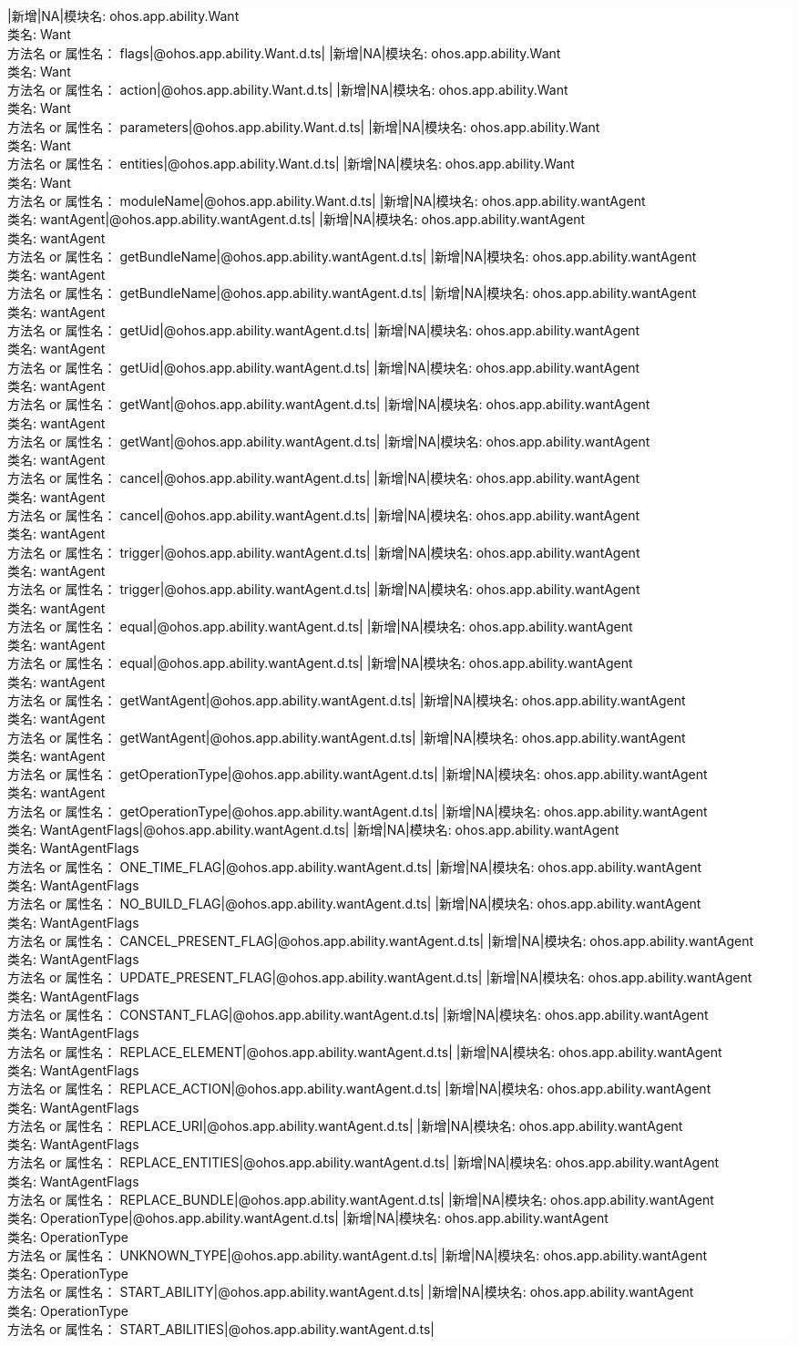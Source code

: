 |新增|NA|模块名: ohos.app.ability.Want<br>类名: Want<br>方法名 or 属性名： flags|@ohos.app.ability.Want.d.ts|
|新增|NA|模块名: ohos.app.ability.Want<br>类名: Want<br>方法名 or 属性名： action|@ohos.app.ability.Want.d.ts|
|新增|NA|模块名: ohos.app.ability.Want<br>类名: Want<br>方法名 or 属性名： parameters|@ohos.app.ability.Want.d.ts|
|新增|NA|模块名: ohos.app.ability.Want<br>类名: Want<br>方法名 or 属性名： entities|@ohos.app.ability.Want.d.ts|
|新增|NA|模块名: ohos.app.ability.Want<br>类名: Want<br>方法名 or 属性名： moduleName|@ohos.app.ability.Want.d.ts|
|新增|NA|模块名: ohos.app.ability.wantAgent<br>类名: wantAgent|@ohos.app.ability.wantAgent.d.ts|
|新增|NA|模块名: ohos.app.ability.wantAgent<br>类名: wantAgent<br>方法名 or 属性名： getBundleName|@ohos.app.ability.wantAgent.d.ts|
|新增|NA|模块名: ohos.app.ability.wantAgent<br>类名: wantAgent<br>方法名 or 属性名： getBundleName|@ohos.app.ability.wantAgent.d.ts|
|新增|NA|模块名: ohos.app.ability.wantAgent<br>类名: wantAgent<br>方法名 or 属性名： getUid|@ohos.app.ability.wantAgent.d.ts|
|新增|NA|模块名: ohos.app.ability.wantAgent<br>类名: wantAgent<br>方法名 or 属性名： getUid|@ohos.app.ability.wantAgent.d.ts|
|新增|NA|模块名: ohos.app.ability.wantAgent<br>类名: wantAgent<br>方法名 or 属性名： getWant|@ohos.app.ability.wantAgent.d.ts|
|新增|NA|模块名: ohos.app.ability.wantAgent<br>类名: wantAgent<br>方法名 or 属性名： getWant|@ohos.app.ability.wantAgent.d.ts|
|新增|NA|模块名: ohos.app.ability.wantAgent<br>类名: wantAgent<br>方法名 or 属性名： cancel|@ohos.app.ability.wantAgent.d.ts|
|新增|NA|模块名: ohos.app.ability.wantAgent<br>类名: wantAgent<br>方法名 or 属性名： cancel|@ohos.app.ability.wantAgent.d.ts|
|新增|NA|模块名: ohos.app.ability.wantAgent<br>类名: wantAgent<br>方法名 or 属性名： trigger|@ohos.app.ability.wantAgent.d.ts|
|新增|NA|模块名: ohos.app.ability.wantAgent<br>类名: wantAgent<br>方法名 or 属性名： trigger|@ohos.app.ability.wantAgent.d.ts|
|新增|NA|模块名: ohos.app.ability.wantAgent<br>类名: wantAgent<br>方法名 or 属性名： equal|@ohos.app.ability.wantAgent.d.ts|
|新增|NA|模块名: ohos.app.ability.wantAgent<br>类名: wantAgent<br>方法名 or 属性名： equal|@ohos.app.ability.wantAgent.d.ts|
|新增|NA|模块名: ohos.app.ability.wantAgent<br>类名: wantAgent<br>方法名 or 属性名： getWantAgent|@ohos.app.ability.wantAgent.d.ts|
|新增|NA|模块名: ohos.app.ability.wantAgent<br>类名: wantAgent<br>方法名 or 属性名： getWantAgent|@ohos.app.ability.wantAgent.d.ts|
|新增|NA|模块名: ohos.app.ability.wantAgent<br>类名: wantAgent<br>方法名 or 属性名： getOperationType|@ohos.app.ability.wantAgent.d.ts|
|新增|NA|模块名: ohos.app.ability.wantAgent<br>类名: wantAgent<br>方法名 or 属性名： getOperationType|@ohos.app.ability.wantAgent.d.ts|
|新增|NA|模块名: ohos.app.ability.wantAgent<br>类名: WantAgentFlags|@ohos.app.ability.wantAgent.d.ts|
|新增|NA|模块名: ohos.app.ability.wantAgent<br>类名: WantAgentFlags<br>方法名 or 属性名： ONE_TIME_FLAG|@ohos.app.ability.wantAgent.d.ts|
|新增|NA|模块名: ohos.app.ability.wantAgent<br>类名: WantAgentFlags<br>方法名 or 属性名： NO_BUILD_FLAG|@ohos.app.ability.wantAgent.d.ts|
|新增|NA|模块名: ohos.app.ability.wantAgent<br>类名: WantAgentFlags<br>方法名 or 属性名： CANCEL_PRESENT_FLAG|@ohos.app.ability.wantAgent.d.ts|
|新增|NA|模块名: ohos.app.ability.wantAgent<br>类名: WantAgentFlags<br>方法名 or 属性名： UPDATE_PRESENT_FLAG|@ohos.app.ability.wantAgent.d.ts|
|新增|NA|模块名: ohos.app.ability.wantAgent<br>类名: WantAgentFlags<br>方法名 or 属性名： CONSTANT_FLAG|@ohos.app.ability.wantAgent.d.ts|
|新增|NA|模块名: ohos.app.ability.wantAgent<br>类名: WantAgentFlags<br>方法名 or 属性名： REPLACE_ELEMENT|@ohos.app.ability.wantAgent.d.ts|
|新增|NA|模块名: ohos.app.ability.wantAgent<br>类名: WantAgentFlags<br>方法名 or 属性名： REPLACE_ACTION|@ohos.app.ability.wantAgent.d.ts|
|新增|NA|模块名: ohos.app.ability.wantAgent<br>类名: WantAgentFlags<br>方法名 or 属性名： REPLACE_URI|@ohos.app.ability.wantAgent.d.ts|
|新增|NA|模块名: ohos.app.ability.wantAgent<br>类名: WantAgentFlags<br>方法名 or 属性名： REPLACE_ENTITIES|@ohos.app.ability.wantAgent.d.ts|
|新增|NA|模块名: ohos.app.ability.wantAgent<br>类名: WantAgentFlags<br>方法名 or 属性名： REPLACE_BUNDLE|@ohos.app.ability.wantAgent.d.ts|
|新增|NA|模块名: ohos.app.ability.wantAgent<br>类名: OperationType|@ohos.app.ability.wantAgent.d.ts|
|新增|NA|模块名: ohos.app.ability.wantAgent<br>类名: OperationType<br>方法名 or 属性名： UNKNOWN_TYPE|@ohos.app.ability.wantAgent.d.ts|
|新增|NA|模块名: ohos.app.ability.wantAgent<br>类名: OperationType<br>方法名 or 属性名： START_ABILITY|@ohos.app.ability.wantAgent.d.ts|
|新增|NA|模块名: ohos.app.ability.wantAgent<br>类名: OperationType<br>方法名 or 属性名： START_ABILITIES|@ohos.app.ability.wantAgent.d.ts|